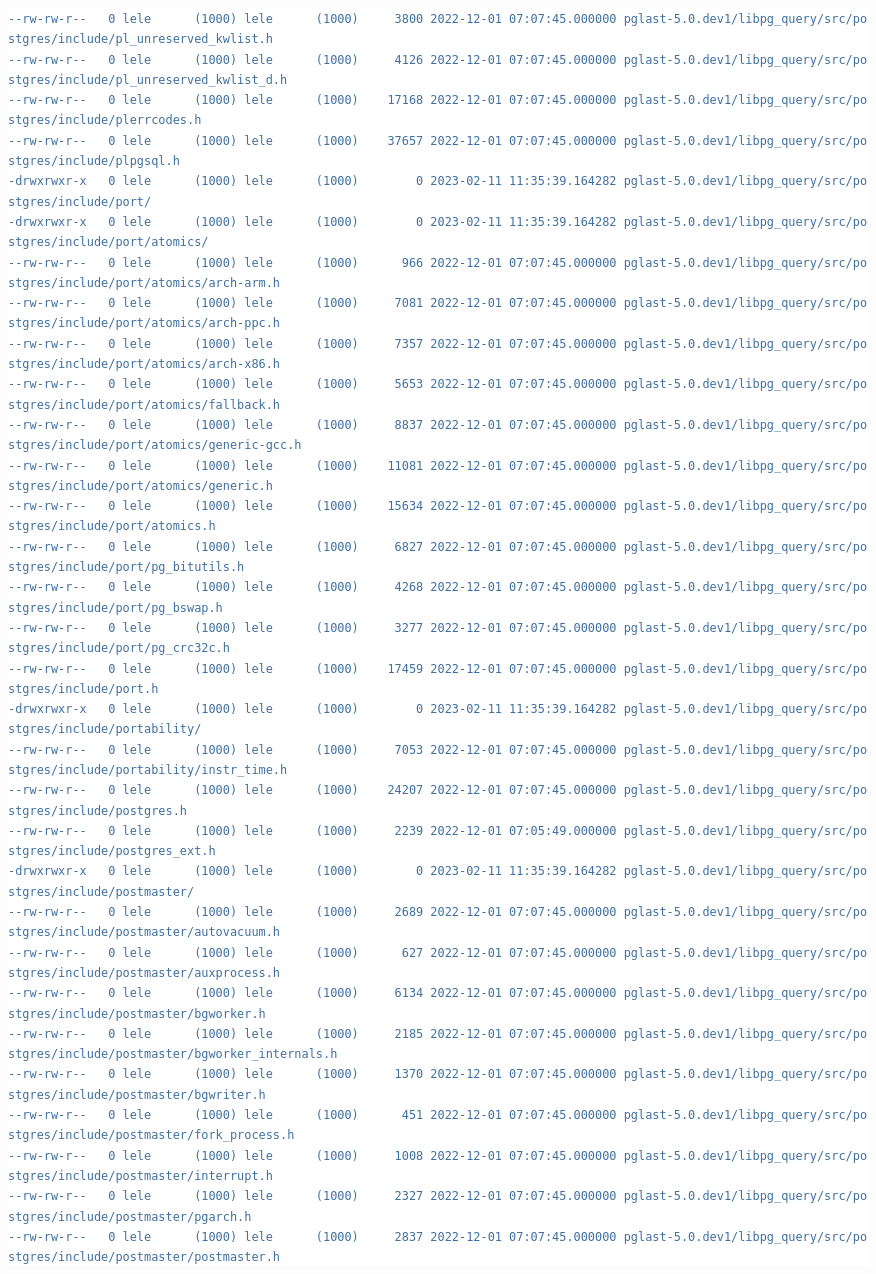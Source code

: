 ```diff
--rw-rw-r--   0 lele      (1000) lele      (1000)     3800 2022-12-01 07:07:45.000000 pglast-5.0.dev1/libpg_query/src/postgres/include/pl_unreserved_kwlist.h
--rw-rw-r--   0 lele      (1000) lele      (1000)     4126 2022-12-01 07:07:45.000000 pglast-5.0.dev1/libpg_query/src/postgres/include/pl_unreserved_kwlist_d.h
--rw-rw-r--   0 lele      (1000) lele      (1000)    17168 2022-12-01 07:07:45.000000 pglast-5.0.dev1/libpg_query/src/postgres/include/plerrcodes.h
--rw-rw-r--   0 lele      (1000) lele      (1000)    37657 2022-12-01 07:07:45.000000 pglast-5.0.dev1/libpg_query/src/postgres/include/plpgsql.h
-drwxrwxr-x   0 lele      (1000) lele      (1000)        0 2023-02-11 11:35:39.164282 pglast-5.0.dev1/libpg_query/src/postgres/include/port/
-drwxrwxr-x   0 lele      (1000) lele      (1000)        0 2023-02-11 11:35:39.164282 pglast-5.0.dev1/libpg_query/src/postgres/include/port/atomics/
--rw-rw-r--   0 lele      (1000) lele      (1000)      966 2022-12-01 07:07:45.000000 pglast-5.0.dev1/libpg_query/src/postgres/include/port/atomics/arch-arm.h
--rw-rw-r--   0 lele      (1000) lele      (1000)     7081 2022-12-01 07:07:45.000000 pglast-5.0.dev1/libpg_query/src/postgres/include/port/atomics/arch-ppc.h
--rw-rw-r--   0 lele      (1000) lele      (1000)     7357 2022-12-01 07:07:45.000000 pglast-5.0.dev1/libpg_query/src/postgres/include/port/atomics/arch-x86.h
--rw-rw-r--   0 lele      (1000) lele      (1000)     5653 2022-12-01 07:07:45.000000 pglast-5.0.dev1/libpg_query/src/postgres/include/port/atomics/fallback.h
--rw-rw-r--   0 lele      (1000) lele      (1000)     8837 2022-12-01 07:07:45.000000 pglast-5.0.dev1/libpg_query/src/postgres/include/port/atomics/generic-gcc.h
--rw-rw-r--   0 lele      (1000) lele      (1000)    11081 2022-12-01 07:07:45.000000 pglast-5.0.dev1/libpg_query/src/postgres/include/port/atomics/generic.h
--rw-rw-r--   0 lele      (1000) lele      (1000)    15634 2022-12-01 07:07:45.000000 pglast-5.0.dev1/libpg_query/src/postgres/include/port/atomics.h
--rw-rw-r--   0 lele      (1000) lele      (1000)     6827 2022-12-01 07:07:45.000000 pglast-5.0.dev1/libpg_query/src/postgres/include/port/pg_bitutils.h
--rw-rw-r--   0 lele      (1000) lele      (1000)     4268 2022-12-01 07:07:45.000000 pglast-5.0.dev1/libpg_query/src/postgres/include/port/pg_bswap.h
--rw-rw-r--   0 lele      (1000) lele      (1000)     3277 2022-12-01 07:07:45.000000 pglast-5.0.dev1/libpg_query/src/postgres/include/port/pg_crc32c.h
--rw-rw-r--   0 lele      (1000) lele      (1000)    17459 2022-12-01 07:07:45.000000 pglast-5.0.dev1/libpg_query/src/postgres/include/port.h
-drwxrwxr-x   0 lele      (1000) lele      (1000)        0 2023-02-11 11:35:39.164282 pglast-5.0.dev1/libpg_query/src/postgres/include/portability/
--rw-rw-r--   0 lele      (1000) lele      (1000)     7053 2022-12-01 07:07:45.000000 pglast-5.0.dev1/libpg_query/src/postgres/include/portability/instr_time.h
--rw-rw-r--   0 lele      (1000) lele      (1000)    24207 2022-12-01 07:07:45.000000 pglast-5.0.dev1/libpg_query/src/postgres/include/postgres.h
--rw-rw-r--   0 lele      (1000) lele      (1000)     2239 2022-12-01 07:05:49.000000 pglast-5.0.dev1/libpg_query/src/postgres/include/postgres_ext.h
-drwxrwxr-x   0 lele      (1000) lele      (1000)        0 2023-02-11 11:35:39.164282 pglast-5.0.dev1/libpg_query/src/postgres/include/postmaster/
--rw-rw-r--   0 lele      (1000) lele      (1000)     2689 2022-12-01 07:07:45.000000 pglast-5.0.dev1/libpg_query/src/postgres/include/postmaster/autovacuum.h
--rw-rw-r--   0 lele      (1000) lele      (1000)      627 2022-12-01 07:07:45.000000 pglast-5.0.dev1/libpg_query/src/postgres/include/postmaster/auxprocess.h
--rw-rw-r--   0 lele      (1000) lele      (1000)     6134 2022-12-01 07:07:45.000000 pglast-5.0.dev1/libpg_query/src/postgres/include/postmaster/bgworker.h
--rw-rw-r--   0 lele      (1000) lele      (1000)     2185 2022-12-01 07:07:45.000000 pglast-5.0.dev1/libpg_query/src/postgres/include/postmaster/bgworker_internals.h
--rw-rw-r--   0 lele      (1000) lele      (1000)     1370 2022-12-01 07:07:45.000000 pglast-5.0.dev1/libpg_query/src/postgres/include/postmaster/bgwriter.h
--rw-rw-r--   0 lele      (1000) lele      (1000)      451 2022-12-01 07:07:45.000000 pglast-5.0.dev1/libpg_query/src/postgres/include/postmaster/fork_process.h
--rw-rw-r--   0 lele      (1000) lele      (1000)     1008 2022-12-01 07:07:45.000000 pglast-5.0.dev1/libpg_query/src/postgres/include/postmaster/interrupt.h
--rw-rw-r--   0 lele      (1000) lele      (1000)     2327 2022-12-01 07:07:45.000000 pglast-5.0.dev1/libpg_query/src/postgres/include/postmaster/pgarch.h
--rw-rw-r--   0 lele      (1000) lele      (1000)     2837 2022-12-01 07:07:45.000000 pglast-5.0.dev1/libpg_query/src/postgres/include/postmaster/postmaster.h
```